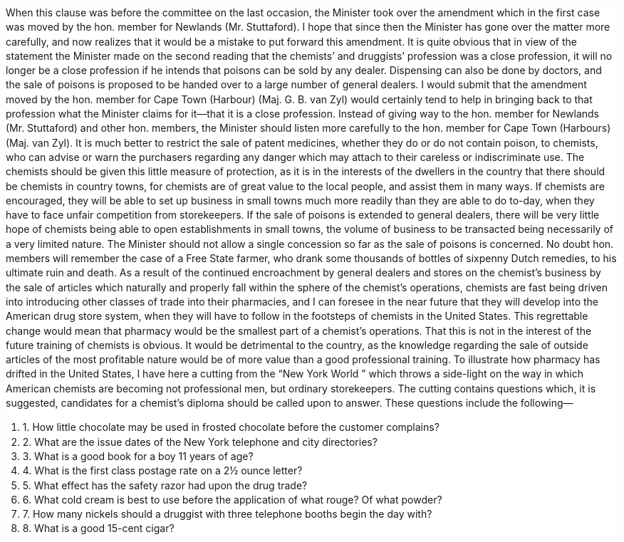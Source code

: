 <p>When this clause was before the committee on the last occasion, the Minister took over the amendment which in the first case was moved by the hon. member for Newlands (Mr. Stuttaford). I hope that since then the Minister has gone over the matter more carefully, and now realizes that it would be a mistake to put forward this amendment. It is quite obvious that in view of the statement the Minister made on the second reading that the chemists&#x2019; and druggists&#x2019; profession was a close profession, it will no longer be a close profession if he intends that poisons can be sold by any dealer. Dispensing can also be done by doctors, and the sale of poisons is proposed to be handed over to a large number of general dealers. I would submit that the amendment moved by the hon. member for Cape Town (Harbour) (Maj. G. B. van Zyl) would certainly tend to help in bringing back to that profession what the Minister claims for it&#x2014;that it is a close profession. Instead of giving way to the hon. member for Newlands (Mr. Stuttaford) and other hon. members, the Minister should listen more carefully to the hon. member for Cape Town (Harbours) (Maj. van Zyl). It is much better to restrict the sale of patent medicines, whether they do or do not contain poison, to chemists, who can advise or warn the purchasers regarding any danger which may attach to their careless or indiscriminate use. The chemists should be given this little measure of protection, as it is in the interests of the dwellers in the country that there should be chemists in country towns, for chemists are of great value to the local people, and assist them in many ways. If chemists are encouraged, they will be able to set up business in small towns much more readily than they are able to do to-day, when they have to face unfair competition from storekeepers. If the sale of poisons is extended to general dealers, there will be very little hope of chemists being able to open establishments in small towns, the volume of business to be transacted being necessarily of a very limited nature. The Minister should not allow a single concession so far as the sale of poisons is concerned. No doubt hon. members will remember the case of a Free State farmer, who drank some thousands of bottles of sixpenny Dutch remedies, to his ultimate ruin and death. As a result of the continued encroachment by general dealers and stores on the chemist&#x2019;s business by the sale of articles which naturally and properly fall within the sphere of the chemist&#x2019;s operations, chemists are fast being driven into introducing other classes of trade into their pharmacies, and I can foresee in the near future that they will develop into the American drug store system, when they will have to follow in the footsteps of chemists in the United States. This regrettable change would mean that pharmacy would be the smallest part of a chemist&#x2019;s operations. That this is not in the interest of the future training of chemists is obvious. It would be detrimental <span class="col_1799-1800" refersTo="page_0970"/>to the country, as the knowledge regarding the sale of outside articles of the most profitable nature would be of more value than a good professional training. To illustrate how pharmacy has drifted in the United States, I have here a cutting from the &#x201C;New York World &#x201D; which throws a side-light on the way in which American chemists are becoming not professional men, but ordinary storekeepers. The cutting contains questions which, it is suggested, candidates for a chemist&#x2019;s diploma should be called upon to answer. These questions include the following&#x2014;</p>

<ol>

<li>1. How little chocolate may be used in frosted chocolate before the customer complains?</li>

<li>2. What are the issue dates of the New York telephone and city directories?</li>

<li>3. What is a good book for a boy 11 years of age?</li>

<li>4. What is the first class postage rate on a 2½ ounce letter?</li>

<li>5. What effect has the safety razor had upon the drug trade?</li>

<li>6. What cold cream is best to use before the application of what rouge? Of what powder?</li>

<li>7. How many nickels should a druggist with three telephone booths begin the day with?</li>

<li>8. What is a good 15-cent cigar?</li>
